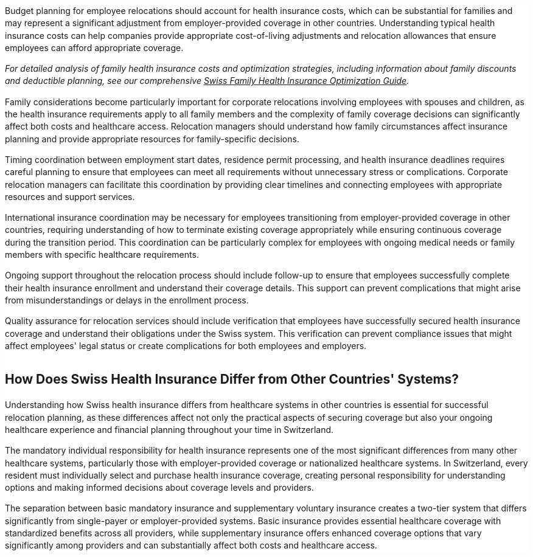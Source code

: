 Budget planning for employee relocations should account for health insurance costs, which can be substantial for families and may represent a significant adjustment from employer-provided coverage in other countries. Understanding typical health insurance costs can help companies provide appropriate cost-of-living adjustments and relocation allowances that ensure employees can afford appropriate coverage.

*For detailed analysis of family health insurance costs and optimization strategies, including information about family discounts and deductible planning, see our comprehensive [Swiss Family Health Insurance Optimization Guide](https://expat-savvy.ch/swiss-family-health-insurance-guide/).*

Family considerations become particularly important for corporate relocations involving employees with spouses and children, as the health insurance requirements apply to all family members and the complexity of family coverage decisions can significantly affect both costs and healthcare access. Relocation managers should understand how family circumstances affect insurance planning and provide appropriate resources for family-specific decisions.

Timing coordination between employment start dates, residence permit processing, and health insurance deadlines requires careful planning to ensure that employees can meet all requirements without unnecessary stress or complications. Corporate relocation managers can facilitate this coordination by providing clear timelines and connecting employees with appropriate resources and support services.

International insurance coordination may be necessary for employees transitioning from employer-provided coverage in other countries, requiring understanding of how to terminate existing coverage appropriately while ensuring continuous coverage during the transition period. This coordination can be particularly complex for employees with ongoing medical needs or family members with specific healthcare requirements.

Ongoing support throughout the relocation process should include follow-up to ensure that employees successfully complete their health insurance enrollment and understand their coverage details. This support can prevent complications that might arise from misunderstandings or delays in the enrollment process.

Quality assurance for relocation services should include verification that employees have successfully secured health insurance coverage and understand their obligations under the Swiss system. This verification can prevent compliance issues that might affect employees' legal status or create complications for both employees and employers.

## How Does Swiss Health Insurance Differ from Other Countries' Systems?

Understanding how Swiss health insurance differs from healthcare systems in other countries is essential for successful relocation planning, as these differences affect not only the practical aspects of securing coverage but also your ongoing healthcare experience and financial planning throughout your time in Switzerland.

The mandatory individual responsibility for health insurance represents one of the most significant differences from many other healthcare systems, particularly those with employer-provided coverage or nationalized healthcare systems. In Switzerland, every resident must individually select and purchase health insurance coverage, creating personal responsibility for understanding options and making informed decisions about coverage levels and providers.

The separation between basic mandatory insurance and supplementary voluntary insurance creates a two-tier system that differs significantly from single-payer or employer-provided systems. Basic insurance provides essential healthcare coverage with standardized benefits across all providers, while supplementary insurance offers enhanced coverage options that vary significantly among providers and can substantially affect both costs and healthcare access.
